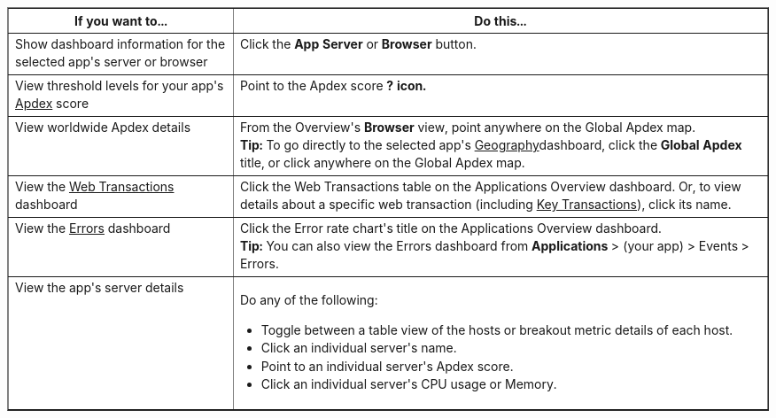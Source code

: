 <table border="1">
  <thead>
    <tr>
      <th><b>If you want to...</b></th>
      <th><b>Do this...</b></th>
    </tr>
  </thead>
  <tbody>
    <tr>
       <td>Show dashboard information for the selected app&#39;s server or browser</td>
       <td>Click the <b>App Server</b> or <b>Browser</b> button.</td>
    </tr>
     <tr>
       <td>View threshold levels for your app&#39;s <a href="https://newrelic.com/docs/site/apdex" target="_blank">Apdex</a> score</td>
       <td>Point to the Apdex score <b>?<b> icon.</b></b></td>
    </tr>
    <tr>
       <td>View worldwide Apdex details</td>
       <td>From the Overview&#39;s <b>Browser</b> view, point anywhere on the Global Apdex map.<br /><b>Tip:</b> To go directly to the selected app&#39;s <a href="https://newrelic.com/docs/site/geography" target="_blank">Geography</a>dashboard, click the <b>Global Apdex</b> title, or click anywhere on the Global Apdex map.</td>
    </tr>
    <tr>
       <td>View the <a href="https://docs.newrelic.com/docs/applications-menu/transactions-dashboard" target="_blank">Web Transactions</a> dashboard</td>
       <td>Click the Web Transactions table on the Applications Overview dashboard. Or, to view details about a specific web transaction (including <a href="https://newrelic.com/docs/site/key-transactions" target="_blank">Key Transactions</a>), click its name.</td>
    </tr>
    <tr>
       <td>View the <a href="https://newrelic.com/docs/site/errors" target="_blank">Errors</a> dashboard</td>
       <td>Click the Error rate chart&#39;s title on the Applications Overview dashboard.<br /><b>Tip:</b> You can also view the Errors dashboard from <b>Applications</b> &gt; (your app) &gt; Events &gt; Errors.</td>
    </tr>
    <tr>
       <td>View the app&#39;s server details</td>
       <td><p>Do any of the following:<p>
        <ul>
          <li>Toggle between a table view of the hosts or breakout metric details of each host.</li>
          <li>Click an individual server&#39;s name.</li>
          <li>Point to an individual server&#39;s Apdex score.</li>
          <li>Click an individual server&#39;s CPU usage or Memory.</li>
        </ul>
       </p></p></td>
    </tr>
  </tbody>
</table>
